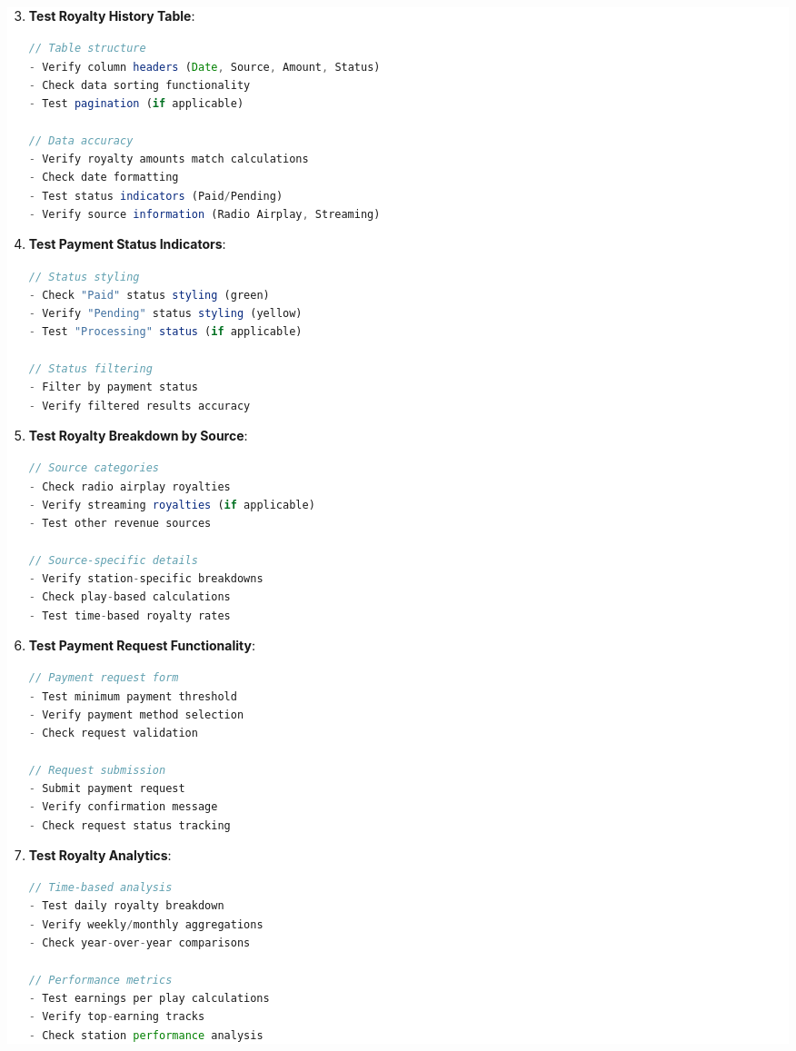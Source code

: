 3. **Test Royalty History Table**:
   ```javascript
   // Table structure
   - Verify column headers (Date, Source, Amount, Status)
   - Check data sorting functionality
   - Test pagination (if applicable)
   
   // Data accuracy
   - Verify royalty amounts match calculations
   - Check date formatting
   - Test status indicators (Paid/Pending)
   - Verify source information (Radio Airplay, Streaming)
   ```

4. **Test Payment Status Indicators**:
   ```javascript
   // Status styling
   - Check "Paid" status styling (green)
   - Verify "Pending" status styling (yellow)
   - Test "Processing" status (if applicable)
   
   // Status filtering
   - Filter by payment status
   - Verify filtered results accuracy
   ```

5. **Test Royalty Breakdown by Source**:
   ```javascript
   // Source categories
   - Check radio airplay royalties
   - Verify streaming royalties (if applicable)
   - Test other revenue sources
   
   // Source-specific details
   - Verify station-specific breakdowns
   - Check play-based calculations
   - Test time-based royalty rates
   ```

6. **Test Payment Request Functionality**:
   ```javascript
   // Payment request form
   - Test minimum payment threshold
   - Verify payment method selection
   - Check request validation
   
   // Request submission
   - Submit payment request
   - Verify confirmation message
   - Check request status tracking
   ```

7. **Test Royalty Analytics**:
   ```javascript
   // Time-based analysis
   - Test daily royalty breakdown
   - Verify weekly/monthly aggregations
   - Check year-over-year comparisons
   
   // Performance metrics
   - Test earnings per play calculations
   - Verify top-earning tracks
   - Check station performance analysis
   ```
